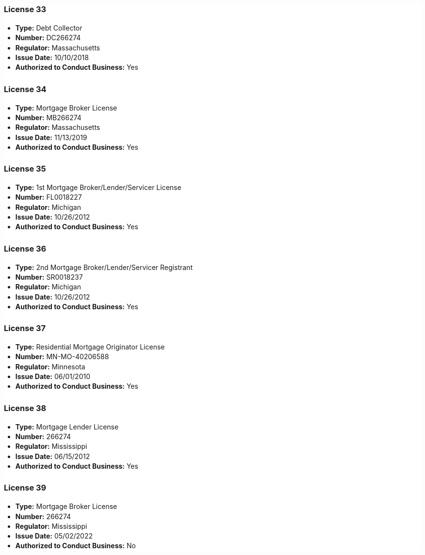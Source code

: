 ### License 33
- **Type:** Debt Collector
- **Number:** DC266274
- **Regulator:** Massachusetts
- **Issue Date:** 10/10/2018
- **Authorized to Conduct Business:** Yes

### License 34
- **Type:** Mortgage Broker License
- **Number:** MB266274
- **Regulator:** Massachusetts
- **Issue Date:** 11/13/2019
- **Authorized to Conduct Business:** Yes

### License 35
- **Type:** 1st Mortgage Broker/Lender/Servicer License
- **Number:** FL0018227
- **Regulator:** Michigan
- **Issue Date:** 10/26/2012
- **Authorized to Conduct Business:** Yes

### License 36
- **Type:** 2nd Mortgage Broker/Lender/Servicer Registrant
- **Number:** SR0018237
- **Regulator:** Michigan
- **Issue Date:** 10/26/2012
- **Authorized to Conduct Business:** Yes

### License 37
- **Type:** Residential Mortgage Originator License
- **Number:** MN-MO-40206588
- **Regulator:** Minnesota
- **Issue Date:** 06/01/2010
- **Authorized to Conduct Business:** Yes

### License 38
- **Type:** Mortgage Lender License
- **Number:** 266274
- **Regulator:** Mississippi
- **Issue Date:** 06/15/2012
- **Authorized to Conduct Business:** Yes

### License 39
- **Type:** Mortgage Broker License
- **Number:** 266274
- **Regulator:** Mississippi
- **Issue Date:** 05/02/2022
- **Authorized to Conduct Business:** No
